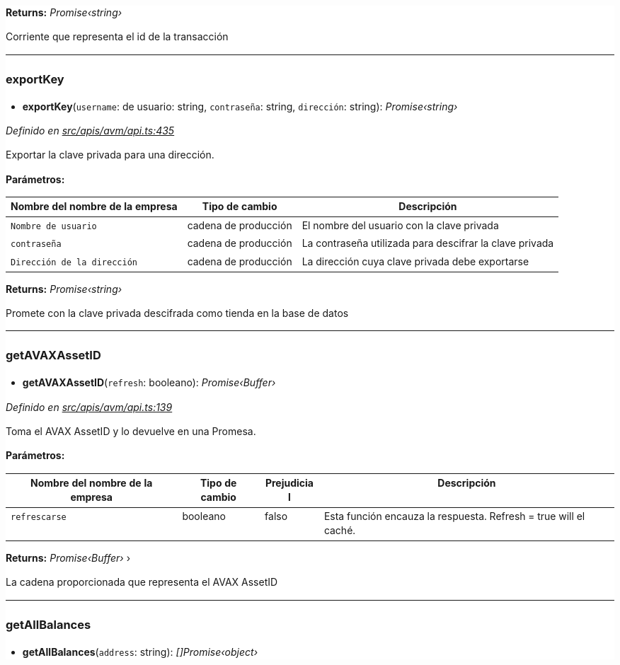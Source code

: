 **Returns:** *Promise‹string›*

Corriente que representa el id de la transacción

___

### exportKey

- **exportKey**(`username`: de usuario: string, `contraseña`: string, `dirección`: string): *Promise‹string›*

*Definido en [src/apis/avm/api.ts:435](https://github.com/ava-labs/avalanchejs/blob/ae78dee/src/apis/avm/api.ts#L435)*

Exportar la clave privada para una dirección.

**Parámetros:**

| Nombre del nombre de la empresa | Tipo de cambio | Descripción |
------ | ------ | ------ |
| `Nombre de usuario` | cadena de producción | El nombre del usuario con la clave privada |
| `contraseña` | cadena de producción | La contraseña utilizada para descifrar la clave privada |
| `Dirección de la dirección` | cadena de producción | La dirección cuya clave privada debe exportarse |

**Returns:** *Promise‹string›*

Promete con la clave privada descifrada como tienda en la base de datos

___

### getAVAXAssetID

- **getAVAXAssetID**(`refresh`: booleano): *Promise‹Buffer›*

*Definido en [src/apis/avm/api.ts:139](https://github.com/ava-labs/avalanchejs/blob/ae78dee/src/apis/avm/api.ts#L139)*

Toma el AVAX AssetID y lo devuelve en una Promesa.

**Parámetros:**

| Nombre del nombre de la empresa | Tipo de cambio | Prejudicial | Descripción |
------ | ------ | ------ | ------ |
| `refrescarse` | booleano | falso | Esta función encauza la respuesta. Refresh = true will el caché. |

**Returns:** *Promise‹Buffer›* ›

La cadena proporcionada que representa el AVAX AssetID

___

### getAllBalances

- **getAllBalances**(`address`: string): *[]Promise‹object›*
